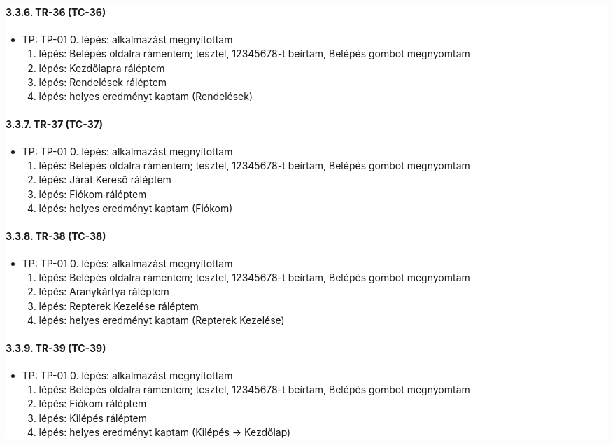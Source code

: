 #### 3.3.6. TR-36 (TC-36)
- TP: TP-01
    0. lépés: alkalmazást megnyitottam
    1. lépés: Belépés oldalra rámentem; tesztel, 12345678-t beírtam, Belépés gombot megnyomtam
    2. lépés: Kezdőlapra ráléptem
    3. lépés: Rendelések ráléptem
    4. lépés: helyes eredményt kaptam (Rendelések)

#### 3.3.7. TR-37 (TC-37)
- TP: TP-01
    0. lépés: alkalmazást megnyitottam
    1. lépés: Belépés oldalra rámentem; tesztel, 12345678-t beírtam, Belépés gombot megnyomtam
    2. lépés: Járat Kereső ráléptem
    3. lépés: Fiókom ráléptem
    4. lépés: helyes eredményt kaptam (Fiókom)

#### 3.3.8. TR-38 (TC-38)
- TP: TP-01
    0. lépés: alkalmazást megnyitottam
    1. lépés: Belépés oldalra rámentem; tesztel, 12345678-t beírtam, Belépés gombot megnyomtam
    2. lépés: Aranykártya ráléptem
    3. lépés: Repterek Kezelése ráléptem
    4. lépés: helyes eredményt kaptam (Repterek Kezelése)

#### 3.3.9. TR-39 (TC-39)
- TP: TP-01
    0. lépés: alkalmazást megnyitottam
    1. lépés: Belépés oldalra rámentem; tesztel, 12345678-t beírtam, Belépés gombot megnyomtam
    2. lépés: Fiókom ráléptem
    3. lépés: Kilépés ráléptem
    4. lépés: helyes eredményt kaptam (Kilépés -> Kezdőlap)

    
